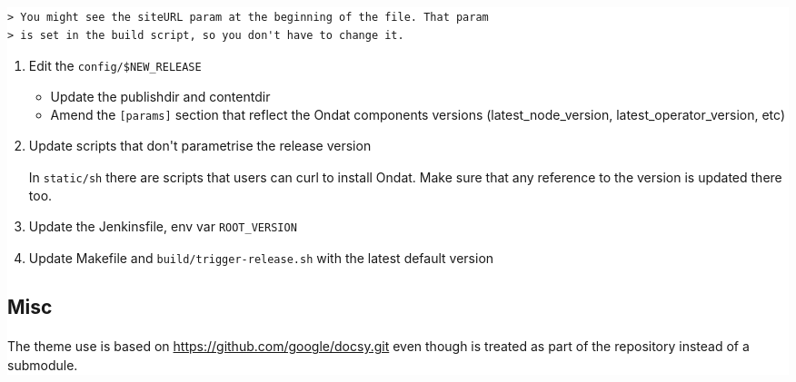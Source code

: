     > You might see the siteURL param at the beginning of the file. That param
    > is set in the build script, so you don't have to change it.

1. Edit the `config/$NEW_RELEASE`
    - Update the publishdir and contentdir
    - Amend the `[params]` section that reflect the Ondat components
      versions (latest_node_version, latest_operator_version, etc)

1. Update scripts that don't parametrise the release version

    In `static/sh` there are scripts that users can curl to install Ondat.
    Make sure that any reference to the version is updated there too.

1. Update the Jenkinsfile, env var `ROOT_VERSION`

1. Update Makefile and `build/trigger-release.sh` with the latest default
   version

## Misc

The theme use is based on https://github.com/google/docsy.git even though is
treated as part of the repository instead of a submodule.
 
